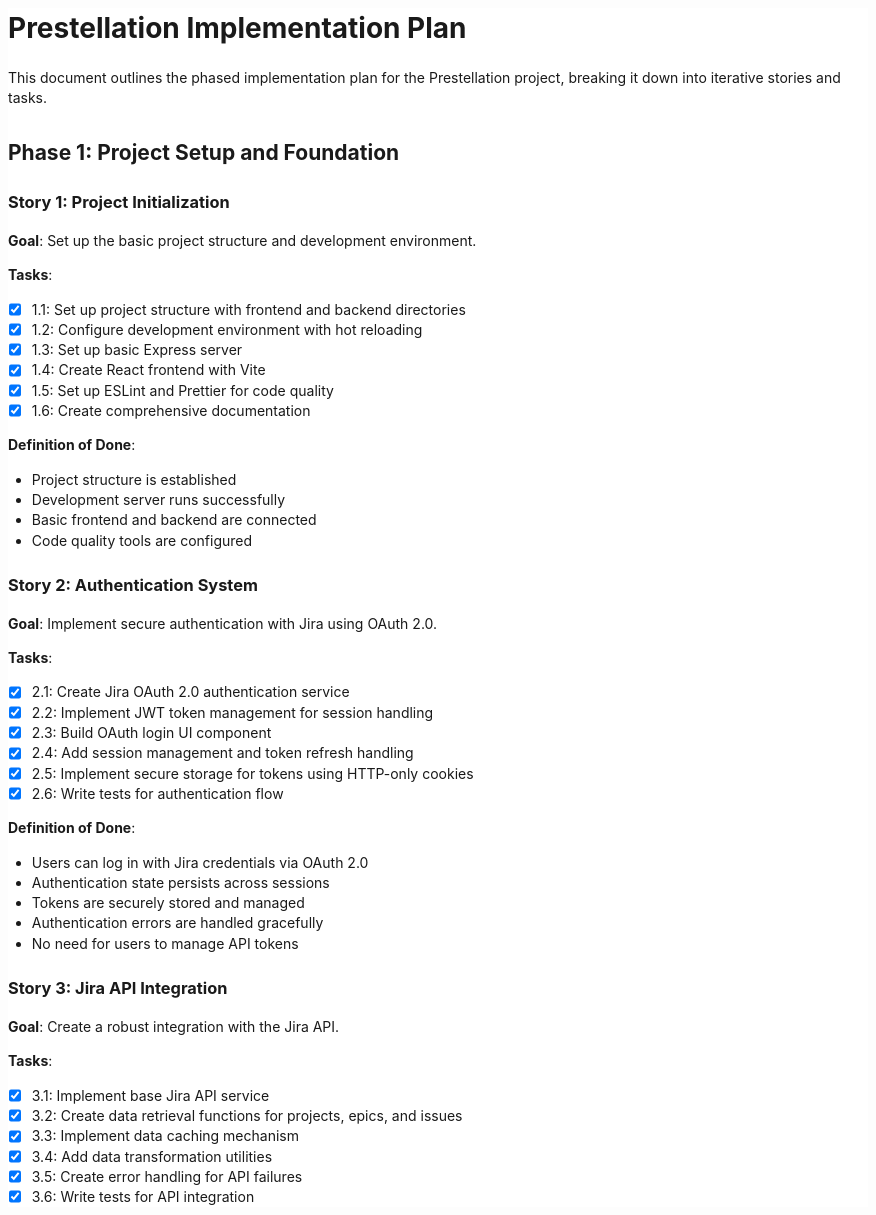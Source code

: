 # Prestellation Implementation Plan

This document outlines the phased implementation plan for the Prestellation project, breaking it down into iterative stories and tasks.

## Phase 1: Project Setup and Foundation

### Story 1: Project Initialization
**Goal**: Set up the basic project structure and development environment.

**Tasks**:
- [x] 1.1: Set up project structure with frontend and backend directories
- [x] 1.2: Configure development environment with hot reloading
- [x] 1.3: Set up basic Express server
- [x] 1.4: Create React frontend with Vite
- [x] 1.5: Set up ESLint and Prettier for code quality
- [x] 1.6: Create comprehensive documentation

**Definition of Done**:
- Project structure is established
- Development server runs successfully
- Basic frontend and backend are connected
- Code quality tools are configured

### Story 2: Authentication System
**Goal**: Implement secure authentication with Jira using OAuth 2.0.

**Tasks**:
- [x] 2.1: Create Jira OAuth 2.0 authentication service
- [x] 2.2: Implement JWT token management for session handling
- [x] 2.3: Build OAuth login UI component
- [x] 2.4: Add session management and token refresh handling
- [x] 2.5: Implement secure storage for tokens using HTTP-only cookies
- [x] 2.6: Write tests for authentication flow

**Definition of Done**:
- Users can log in with Jira credentials via OAuth 2.0
- Authentication state persists across sessions
- Tokens are securely stored and managed
- Authentication errors are handled gracefully
- No need for users to manage API tokens

### Story 3: Jira API Integration
**Goal**: Create a robust integration with the Jira API.

**Tasks**:
- [x] 3.1: Implement base Jira API service
- [x] 3.2: Create data retrieval functions for projects, epics, and issues
- [x] 3.3: Implement data caching mechanism
- [x] 3.4: Add data transformation utilities
- [x] 3.5: Create error handling for API failures
- [x] 3.6: Write tests for API integration
